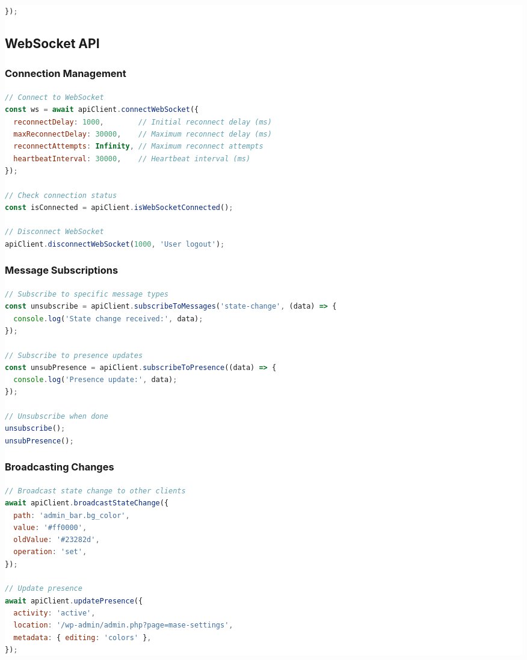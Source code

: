 ```javascript
});
```

## WebSocket API

### Connection Management

```javascript
// Connect to WebSocket
const ws = await apiClient.connectWebSocket({
  reconnectDelay: 1000,        // Initial reconnect delay (ms)
  maxReconnectDelay: 30000,    // Maximum reconnect delay (ms)
  reconnectAttempts: Infinity, // Maximum reconnect attempts
  heartbeatInterval: 30000,    // Heartbeat interval (ms)
});

// Check connection status
const isConnected = apiClient.isWebSocketConnected();

// Disconnect WebSocket
apiClient.disconnectWebSocket(1000, 'User logout');
```

### Message Subscriptions

```javascript
// Subscribe to specific message types
const unsubscribe = apiClient.subscribeToMessages('state-change', (data) => {
  console.log('State change received:', data);
});

// Subscribe to presence updates
const unsubPresence = apiClient.subscribeToPresence((data) => {
  console.log('Presence update:', data);
});

// Unsubscribe when done
unsubscribe();
unsubPresence();
```

### Broadcasting Changes

```javascript
// Broadcast state change to other clients
await apiClient.broadcastStateChange({
  path: 'admin_bar.bg_color',
  value: '#ff0000',
  oldValue: '#23282d',
  operation: 'set',
});

// Update presence
await apiClient.updatePresence({
  activity: 'active',
  location: '/wp-admin/admin.php?page=mase-settings',
  metadata: { editing: 'colors' },
});
```
